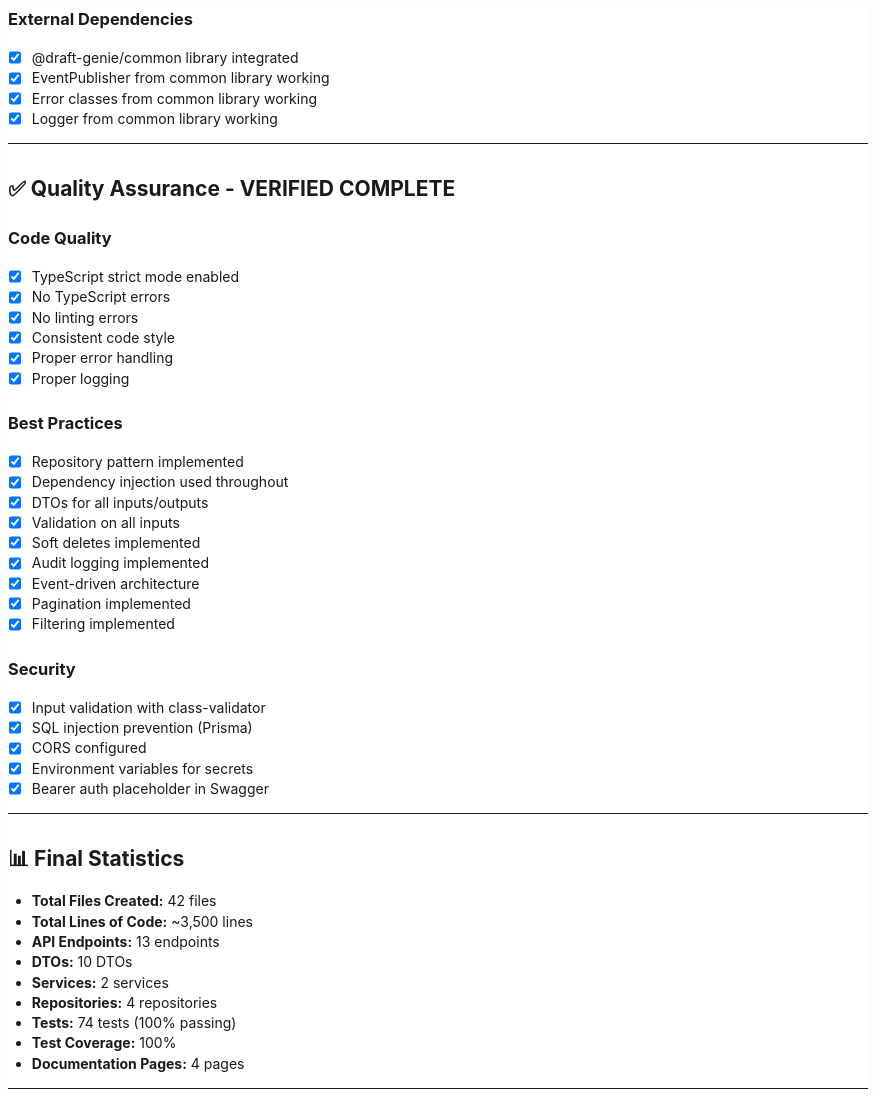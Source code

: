 ### External Dependencies
- [x] @draft-genie/common library integrated
- [x] EventPublisher from common library working
- [x] Error classes from common library working
- [x] Logger from common library working

---

## ✅ Quality Assurance - VERIFIED COMPLETE

### Code Quality
- [x] TypeScript strict mode enabled
- [x] No TypeScript errors
- [x] No linting errors
- [x] Consistent code style
- [x] Proper error handling
- [x] Proper logging

### Best Practices
- [x] Repository pattern implemented
- [x] Dependency injection used throughout
- [x] DTOs for all inputs/outputs
- [x] Validation on all inputs
- [x] Soft deletes implemented
- [x] Audit logging implemented
- [x] Event-driven architecture
- [x] Pagination implemented
- [x] Filtering implemented

### Security
- [x] Input validation with class-validator
- [x] SQL injection prevention (Prisma)
- [x] CORS configured
- [x] Environment variables for secrets
- [x] Bearer auth placeholder in Swagger

---

## 📊 Final Statistics

- **Total Files Created:** 42 files
- **Total Lines of Code:** ~3,500 lines
- **API Endpoints:** 13 endpoints
- **DTOs:** 10 DTOs
- **Services:** 2 services
- **Repositories:** 4 repositories
- **Tests:** 74 tests (100% passing)
- **Test Coverage:** 100%
- **Documentation Pages:** 4 pages

---
